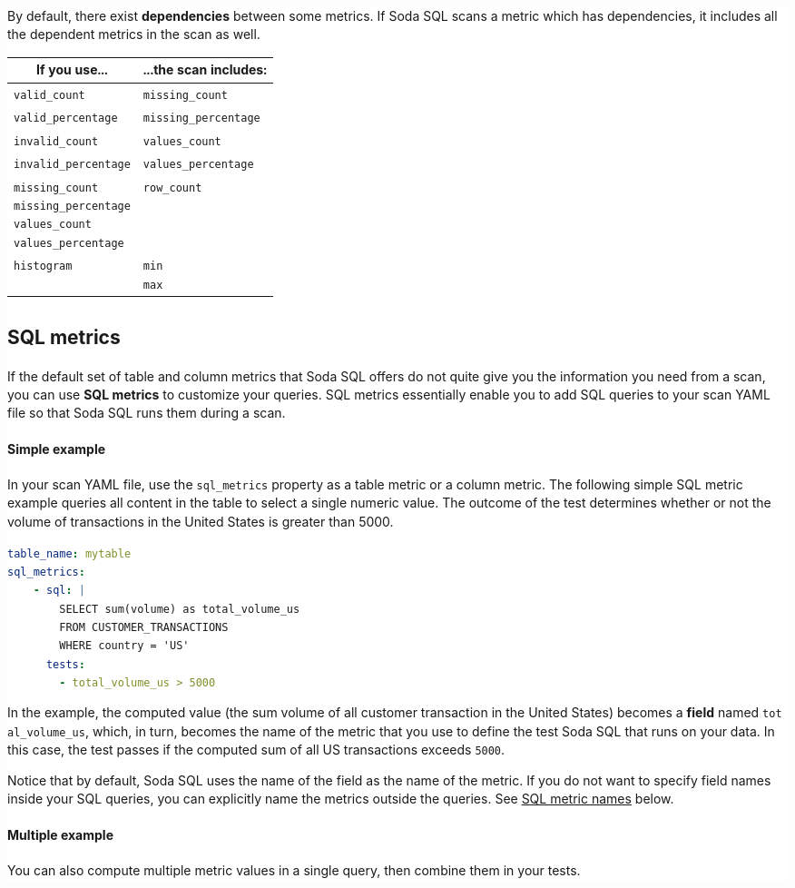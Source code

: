 By default, there exist **dependencies** between some metrics. If Soda SQL scans a metric which has dependencies, it includes all the dependent metrics in the scan as well.

| If you use... | ...the scan includes: |
| ------ | ------------ |
| `valid_count` | `missing_count` |
| `valid_percentage` | `missing_percentage` |
| `invalid_count` | `values_count` |
| `invalid_percentage`| `values_percentage`|
| `missing_count` <br /> `missing_percentage` <br /> `values_count` <br /> `values_percentage` | `row_count` |
| `histogram` | `min` <br /> `max` |



## SQL metrics

If the default set of table and column metrics that Soda SQL offers do not quite give you the information you need from a scan, you can use **SQL metrics** to customize your queries. SQL metrics essentially enable you to add SQL queries to your scan YAML file so that Soda SQL runs them during a scan.


#### Simple example
In your scan YAML file, use the `sql_metrics` property as a table metric or a column metric. The following simple SQL metric example queries all content in the table to select a single numeric value. The outcome of the test determines whether or not the volume of transactions in the United States is greater than 5000.

```yaml
table_name: mytable
sql_metrics:
    - sql: |
        SELECT sum(volume) as total_volume_us
        FROM CUSTOMER_TRANSACTIONS
        WHERE country = 'US'
      tests:
        - total_volume_us > 5000
```
In the example, the computed value (the sum volume of all customer transaction in the United States) becomes a **field** named `total_volume_us`, which, in turn, becomes the name of the metric that you use to define the test Soda SQL that runs on your data. In this case, the test passes if the computed sum of all US transactions exceeds `5000`.

Notice that by default, Soda SQL uses the name of the field as the name of the metric. If you do not want to specify field names inside your SQL queries, you can explicitly name the metrics outside the queries. See [SQL metric names](#sql-metric-names) below.


#### Multiple example

You can also compute multiple metric values in a single query, then combine them in your tests.
